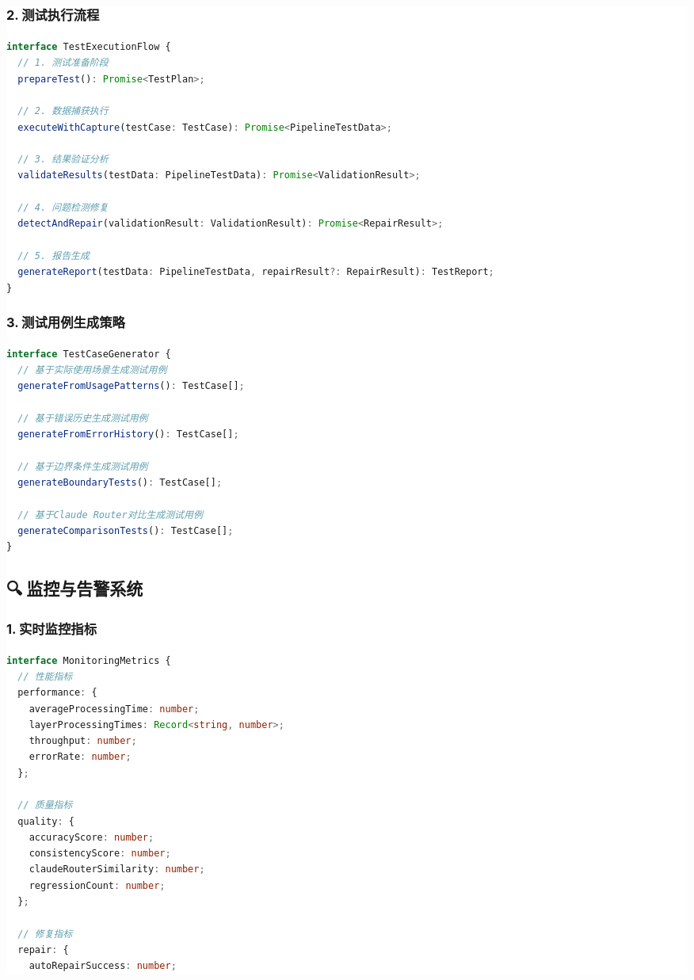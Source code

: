### 2. 测试执行流程

```typescript
interface TestExecutionFlow {
  // 1. 测试准备阶段
  prepareTest(): Promise<TestPlan>;
  
  // 2. 数据捕获执行
  executeWithCapture(testCase: TestCase): Promise<PipelineTestData>;
  
  // 3. 结果验证分析  
  validateResults(testData: PipelineTestData): Promise<ValidationResult>;
  
  // 4. 问题检测修复
  detectAndRepair(validationResult: ValidationResult): Promise<RepairResult>;
  
  // 5. 报告生成
  generateReport(testData: PipelineTestData, repairResult?: RepairResult): TestReport;
}
```

### 3. 测试用例生成策略

```typescript
interface TestCaseGenerator {
  // 基于实际使用场景生成测试用例
  generateFromUsagePatterns(): TestCase[];
  
  // 基于错误历史生成测试用例
  generateFromErrorHistory(): TestCase[];
  
  // 基于边界条件生成测试用例
  generateBoundaryTests(): TestCase[];
  
  // 基于Claude Router对比生成测试用例
  generateComparisonTests(): TestCase[];
}
```

## 🔍 监控与告警系统

### 1. 实时监控指标

```typescript
interface MonitoringMetrics {
  // 性能指标
  performance: {
    averageProcessingTime: number;
    layerProcessingTimes: Record<string, number>;
    throughput: number;
    errorRate: number;
  };
  
  // 质量指标  
  quality: {
    accuracyScore: number;
    consistencyScore: number;
    claudeRouterSimilarity: number;
    regressionCount: number;
  };
  
  // 修复指标
  repair: {
    autoRepairSuccess: number;
```
